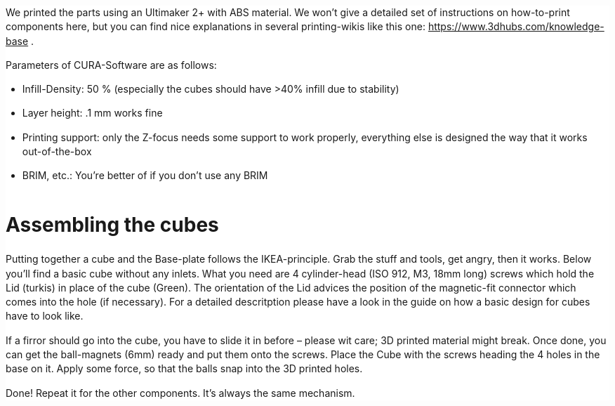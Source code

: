 We printed the parts using an Ultimaker 2+ with ABS material. We won’t
give a detailed set of instructions on how-to-print components here, but
you can find nice explanations in several printing-wikis like this one:
<https://www.3dhubs.com/knowledge-base> .

Parameters of CURA-Software are as follows:

-   Infill-Density: 50 % (especially the cubes should have &gt;40%
    infill due to stability)

-   Layer height: .1 mm works fine

-   Printing support: only the Z-focus needs some support to work
    properly, everything else is designed the way that it works
    out-of-the-box

-   BRIM, etc.: You’re better of if you don’t use any BRIM

Assembling the cubes 
=====================

Putting together a cube and the Base-plate follows the IKEA-principle.
Grab the stuff and tools, get angry, then it works. Below you’ll find a
basic cube without any inlets. What you need are 4 cylinder-head (ISO
912, M3, 18mm long) screws which hold the Lid (turkis) in place of the
cube (Green). The orientation of the Lid advices the position of the
magnetic-fit connector which comes into the hole (if necessary). For a
detailed descritption please have a look in the guide on how a basic
design for cubes have to look like.

If a firror should go into the cube, you have to slide it in before –
please wit care; 3D printed material might break. Once done, you can get
the ball-magnets (6mm) ready and put them onto the screws. Place the
Cube with the screws heading the 4 holes in the base on it. Apply some
force, so that the balls snap into the 3D printed holes.

Done! Repeat it for the other components. It’s always the same
mechanism.
